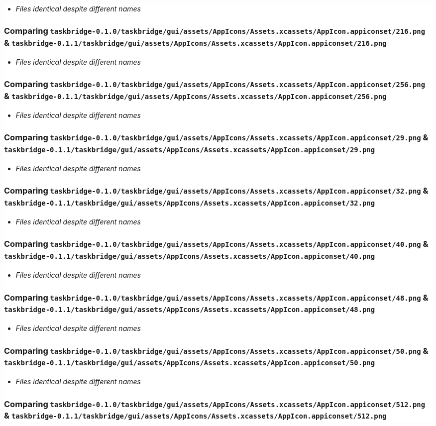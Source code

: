  * *Files identical despite different names*

### Comparing `taskbridge-0.1.0/taskbridge/gui/assets/AppIcons/Assets.xcassets/AppIcon.appiconset/216.png` & `taskbridge-0.1.1/taskbridge/gui/assets/AppIcons/Assets.xcassets/AppIcon.appiconset/216.png`

 * *Files identical despite different names*

### Comparing `taskbridge-0.1.0/taskbridge/gui/assets/AppIcons/Assets.xcassets/AppIcon.appiconset/256.png` & `taskbridge-0.1.1/taskbridge/gui/assets/AppIcons/Assets.xcassets/AppIcon.appiconset/256.png`

 * *Files identical despite different names*

### Comparing `taskbridge-0.1.0/taskbridge/gui/assets/AppIcons/Assets.xcassets/AppIcon.appiconset/29.png` & `taskbridge-0.1.1/taskbridge/gui/assets/AppIcons/Assets.xcassets/AppIcon.appiconset/29.png`

 * *Files identical despite different names*

### Comparing `taskbridge-0.1.0/taskbridge/gui/assets/AppIcons/Assets.xcassets/AppIcon.appiconset/32.png` & `taskbridge-0.1.1/taskbridge/gui/assets/AppIcons/Assets.xcassets/AppIcon.appiconset/32.png`

 * *Files identical despite different names*

### Comparing `taskbridge-0.1.0/taskbridge/gui/assets/AppIcons/Assets.xcassets/AppIcon.appiconset/40.png` & `taskbridge-0.1.1/taskbridge/gui/assets/AppIcons/Assets.xcassets/AppIcon.appiconset/40.png`

 * *Files identical despite different names*

### Comparing `taskbridge-0.1.0/taskbridge/gui/assets/AppIcons/Assets.xcassets/AppIcon.appiconset/48.png` & `taskbridge-0.1.1/taskbridge/gui/assets/AppIcons/Assets.xcassets/AppIcon.appiconset/48.png`

 * *Files identical despite different names*

### Comparing `taskbridge-0.1.0/taskbridge/gui/assets/AppIcons/Assets.xcassets/AppIcon.appiconset/50.png` & `taskbridge-0.1.1/taskbridge/gui/assets/AppIcons/Assets.xcassets/AppIcon.appiconset/50.png`

 * *Files identical despite different names*

### Comparing `taskbridge-0.1.0/taskbridge/gui/assets/AppIcons/Assets.xcassets/AppIcon.appiconset/512.png` & `taskbridge-0.1.1/taskbridge/gui/assets/AppIcons/Assets.xcassets/AppIcon.appiconset/512.png`
